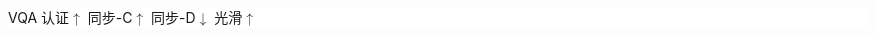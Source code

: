 <th align="center"><font _mstmutation="1" _msttexthash="9787206" _msthash="345">VQA 认证</font><math-renderer class="js-inline-math" style="display: inline-block" data-static-url="https://github.githubassets.com/static" data-run-id="a803354ac368ccaf25d8b847477ccbaa" data-catalyst=""><math xmlns="http://www.w3.org/1998/Math/MathML">
  <mo stretchy="false" _mstTextHash="781963" _mstHash="346">↑</mo>
</math></math-renderer>
</th>
<th align="center"><font _mstmutation="1" _msttexthash="4831203" _msthash="347">同步-C</font><math-renderer class="js-inline-math" style="display: inline-block" data-static-url="https://github.githubassets.com/static" data-run-id="a803354ac368ccaf25d8b847477ccbaa" data-catalyst=""><math xmlns="http://www.w3.org/1998/Math/MathML">
  <mo stretchy="false" _mstTextHash="781963" _mstHash="348">↑</mo>
</math></math-renderer>
</th>
<th align="center"><font _mstmutation="1" _msttexthash="4831333" _msthash="349">同步-D</font><math-renderer class="js-inline-math" style="display: inline-block" data-static-url="https://github.githubassets.com/static" data-run-id="a803354ac368ccaf25d8b847477ccbaa" data-catalyst=""><math xmlns="http://www.w3.org/1998/Math/MathML">
  <mo stretchy="false" _mstTextHash="782145" _mstHash="350">↓</mo>
</math></math-renderer>
</th>
<th align="center"><font _mstmutation="1" _msttexthash="4843995" _msthash="351">光滑</font><math-renderer class="js-inline-math" style="display: inline-block" data-static-url="https://github.githubassets.com/static" data-run-id="a803354ac368ccaf25d8b847477ccbaa" data-catalyst=""><math xmlns="http://www.w3.org/1998/Math/MathML">
  <mo stretchy="false" _mstTextHash="781963" _mstHash="352">↑</mo>
</math></math-renderer>
</th>
